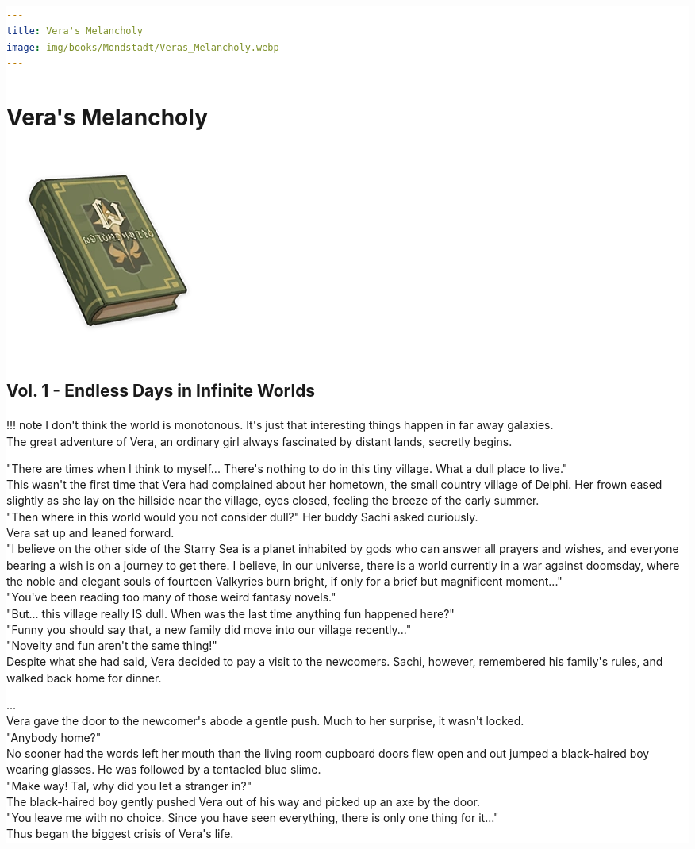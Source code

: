 ```yaml
---
title: Vera's Melancholy
image: img/books/Mondstadt/Veras_Melancholy.webp
---
```


# Vera's Melancholy

![Book Image](../../img/books/Mondstadt/Veras_Melancholy.webp)

## Vol. 1 - Endless Days in Infinite Worlds

!!! note
    I don't think the world is monotonous. It's just that interesting things happen in far away galaxies.  
    The great adventure of Vera, an ordinary girl always fascinated by distant lands, secretly begins.

"There are times when I think to myself... There's nothing to do in this tiny village. What a dull place to live."  
This wasn't the first time that Vera had complained about her hometown, the small country village of Delphi. Her frown eased slightly as she lay on the hillside near the village, eyes closed, feeling the breeze of the early summer.  
"Then where in this world would you not consider dull?" Her buddy Sachi asked curiously.  
Vera sat up and leaned forward.  
"I believe on the other side of the Starry Sea is a planet inhabited by gods who can answer all prayers and wishes, and everyone bearing a wish is on a journey to get there. I believe, in our universe, there is a world currently in a war against doomsday, where the noble and elegant souls of fourteen Valkyries burn bright, if only for a brief but magnificent moment..."  
"You've been reading too many of those weird fantasy novels."  
"But... this village really IS dull. When was the last time anything fun happened here?"  
"Funny you should say that, a new family did move into our village recently..."  
"Novelty and fun aren't the same thing!"  
Despite what she had said, Vera decided to pay a visit to the newcomers. Sachi, however, remembered his family's rules, and walked back home for dinner.  
  
...  
Vera gave the door to the newcomer's abode a gentle push. Much to her surprise, it wasn't locked.  
"Anybody home?"  
No sooner had the words left her mouth than the living room cupboard doors flew open and out jumped a black-haired boy wearing glasses. He was followed by a tentacled blue slime.  
"Make way! Tal, why did you let a stranger in?"  
The black-haired boy gently pushed Vera out of his way and picked up an axe by the door.  
"You leave me with no choice. Since you have seen everything, there is only one thing for it..."  
Thus began the biggest crisis of Vera's life.  
  